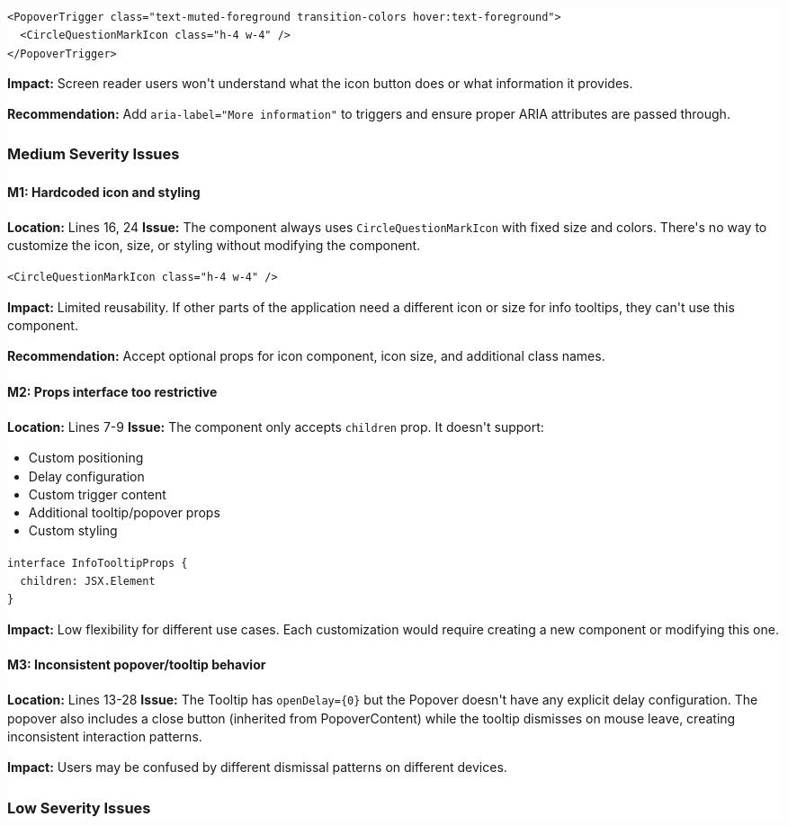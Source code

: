 ```tsx
<PopoverTrigger class="text-muted-foreground transition-colors hover:text-foreground">
  <CircleQuestionMarkIcon class="h-4 w-4" />
</PopoverTrigger>
```

**Impact:** Screen reader users won't understand what the icon button does or what information it provides.

**Recommendation:** Add `aria-label="More information"` to triggers and ensure proper ARIA attributes are passed through.

### Medium Severity Issues

#### M1: Hardcoded icon and styling
**Location:** Lines 16, 24
**Issue:** The component always uses `CircleQuestionMarkIcon` with fixed size and colors. There's no way to customize the icon, size, or styling without modifying the component.

```tsx
<CircleQuestionMarkIcon class="h-4 w-4" />
```

**Impact:** Limited reusability. If other parts of the application need a different icon or size for info tooltips, they can't use this component.

**Recommendation:** Accept optional props for icon component, icon size, and additional class names.

#### M2: Props interface too restrictive
**Location:** Lines 7-9
**Issue:** The component only accepts `children` prop. It doesn't support:
- Custom positioning
- Delay configuration
- Custom trigger content
- Additional tooltip/popover props
- Custom styling

```tsx
interface InfoTooltipProps {
  children: JSX.Element
}
```

**Impact:** Low flexibility for different use cases. Each customization would require creating a new component or modifying this one.

#### M3: Inconsistent popover/tooltip behavior
**Location:** Lines 13-28
**Issue:** The Tooltip has `openDelay={0}` but the Popover doesn't have any explicit delay configuration. The popover also includes a close button (inherited from PopoverContent) while the tooltip dismisses on mouse leave, creating inconsistent interaction patterns.

**Impact:** Users may be confused by different dismissal patterns on different devices.

### Low Severity Issues
